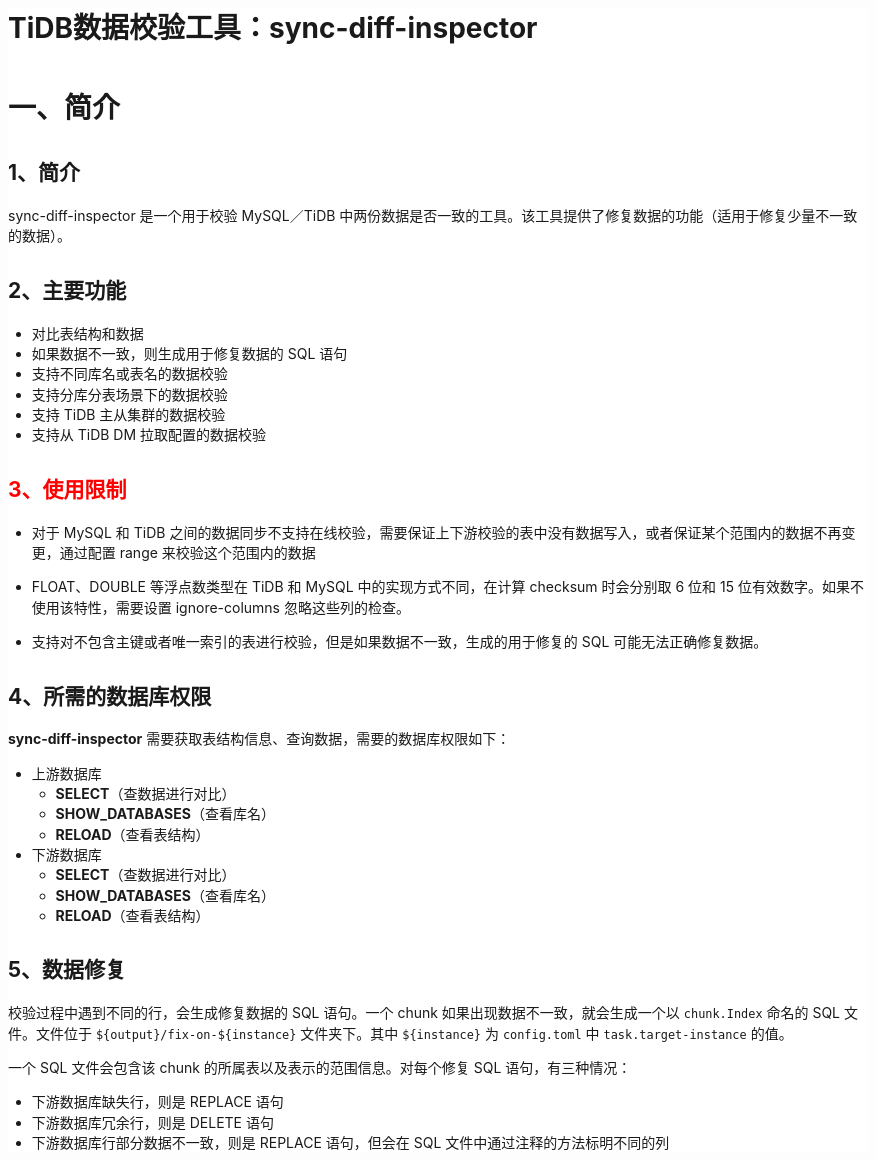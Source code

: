 # TiDB数据校验工具：sync-diff-inspector

# 一、简介

## 1、简介

sync-diff-inspector 是一个用于校验 MySQL／TiDB 中两份数据是否一致的工具。该工具提供了修复数据的功能（适用于修复少量不一致的数据）。

## 2、**主要功能**

- 对比表结构和数据
- 如果数据不一致，则生成用于修复数据的 SQL 语句
- 支持不同库名或表名的数据校验
- 支持分库分表场景下的数据校验
- 支持 TiDB 主从集群的数据校验
- 支持从 TiDB DM 拉取配置的数据校验

## <font color=red>3、使用限制</font>

- 对于 MySQL 和 TiDB 之间的数据同步不支持在线校验，需要保证上下游校验的表中没有数据写入，或者保证某个范围内的数据不再变更，通过配置 range 来校验这个范围内的数据

- FLOAT、DOUBLE 等浮点数类型在 TiDB 和 MySQL 中的实现方式不同，在计算 checksum 时会分别取 6 位和 15 位有效数字。如果不使用该特性，需要设置 ignore-columns 忽略这些列的检查。

- 支持对不包含主键或者唯一索引的表进行校验，但是如果数据不一致，生成的用于修复的 SQL 可能无法正确修复数据。

## 4、所需的数据库权限

**sync-diff-inspector** 需要获取表结构信息、查询数据，需要的数据库权限如下：

- 上游数据库
  - **SELECT**（查数据进行对比）
  - **SHOW_DATABASES**（查看库名）
  - **RELOAD**（查看表结构）
- 下游数据库
  - **SELECT**（查数据进行对比）
  - **SHOW_DATABASES**（查看库名）
  - **RELOAD**（查看表结构）

## 5、数据修复

校验过程中遇到不同的行，会生成修复数据的 SQL 语句。一个 chunk 如果出现数据不一致，就会生成一个以 `chunk.Index` 命名的 SQL 文件。文件位于 `${output}/fix-on-${instance}` 文件夹下。其中 `${instance}` 为 `config.toml` 中 `task.target-instance` 的值。

一个 SQL 文件会包含该 chunk 的所属表以及表示的范围信息。对每个修复 SQL 语句，有三种情况：

- 下游数据库缺失行，则是 REPLACE 语句
- 下游数据库冗余行，则是 DELETE 语句
- 下游数据库行部分数据不一致，则是 REPLACE 语句，但会在 SQL 文件中通过注释的方法标明不同的列
